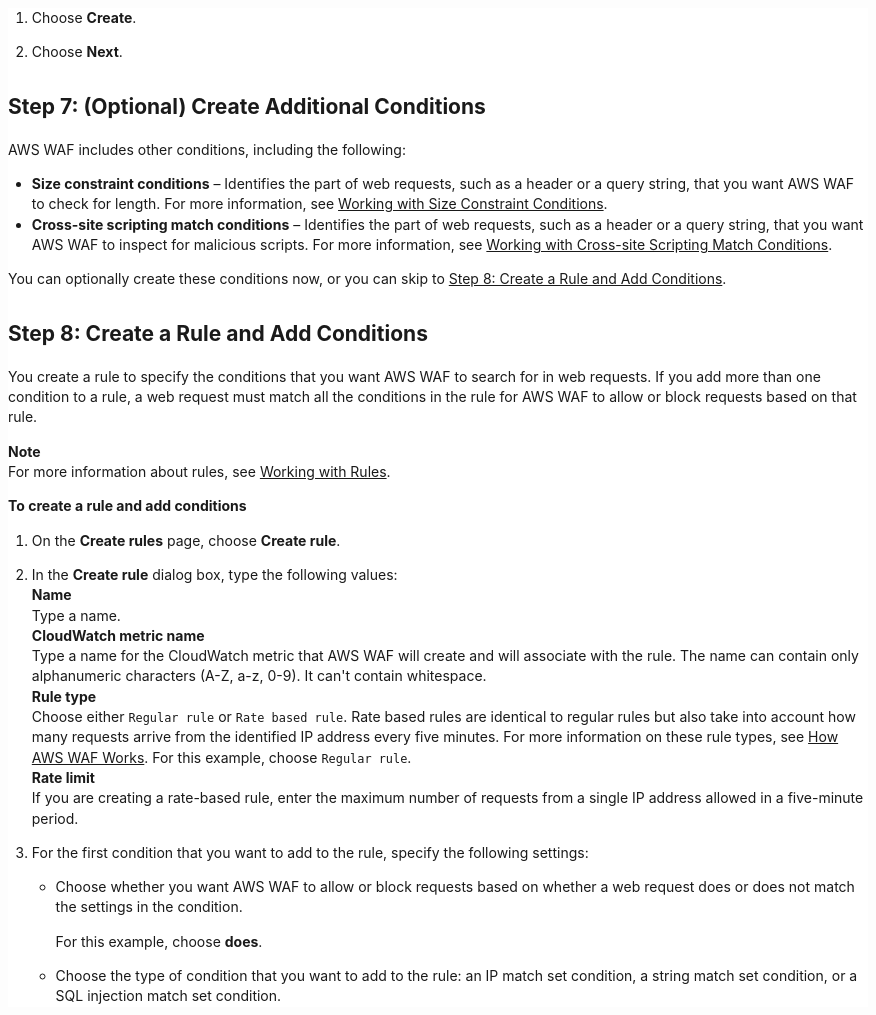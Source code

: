1. Choose **Create**\.

1. Choose **Next**\. 

## Step 7: \(Optional\) Create Additional Conditions<a name="getting-started-wizard-create-optional-conditions"></a>

AWS WAF includes other conditions, including the following:
+ **Size constraint conditions** – Identifies the part of web requests, such as a header or a query string, that you want AWS WAF to check for length\. For more information, see [Working with Size Constraint Conditions](web-acl-size-conditions.md)\.
+ **Cross\-site scripting match conditions** – Identifies the part of web requests, such as a header or a query string, that you want AWS WAF to inspect for malicious scripts\. For more information, see [Working with Cross\-site Scripting Match Conditions](web-acl-xss-conditions.md)\.

You can optionally create these conditions now, or you can skip to [Step 8: Create a Rule and Add Conditions](#getting-started-wizard-create-rule)\.

## Step 8: Create a Rule and Add Conditions<a name="getting-started-wizard-create-rule"></a>

You create a rule to specify the conditions that you want AWS WAF to search for in web requests\. If you add more than one condition to a rule, a web request must match all the conditions in the rule for AWS WAF to allow or block requests based on that rule\.

**Note**  
For more information about rules, see [Working with Rules](web-acl-rules.md)\.<a name="getting-started-wizard-create-rule-procedure"></a>

**To create a rule and add conditions**

1. On the **Create rules** page, choose **Create rule**\.

1. In the **Create rule** dialog box, type the following values:  
**Name**  
Type a name\.   
**CloudWatch metric name**  
Type a name for the CloudWatch metric that AWS WAF will create and will associate with the rule\. The name can contain only alphanumeric characters \(A\-Z, a\-z, 0\-9\)\. It can't contain whitespace\.  
**Rule type**  
Choose either `Regular rule` or `Rate based rule`\. Rate based rules are identical to regular rules but also take into account how many requests arrive from the identified IP address every five minutes\. For more information on these rule types, see [How AWS WAF Works](how-aws-waf-works.md)\. For this example, choose `Regular rule`\.  
**Rate limit**  
If you are creating a rate\-based rule, enter the maximum number of requests from a single IP address allowed in a five\-minute period\.

1. For the first condition that you want to add to the rule, specify the following settings:
   + Choose whether you want AWS WAF to allow or block requests based on whether a web request does or does not match the settings in the condition\.

     For this example, choose **does**\.
   + Choose the type of condition that you want to add to the rule: an IP match set condition, a string match set condition, or a SQL injection match set condition\.
